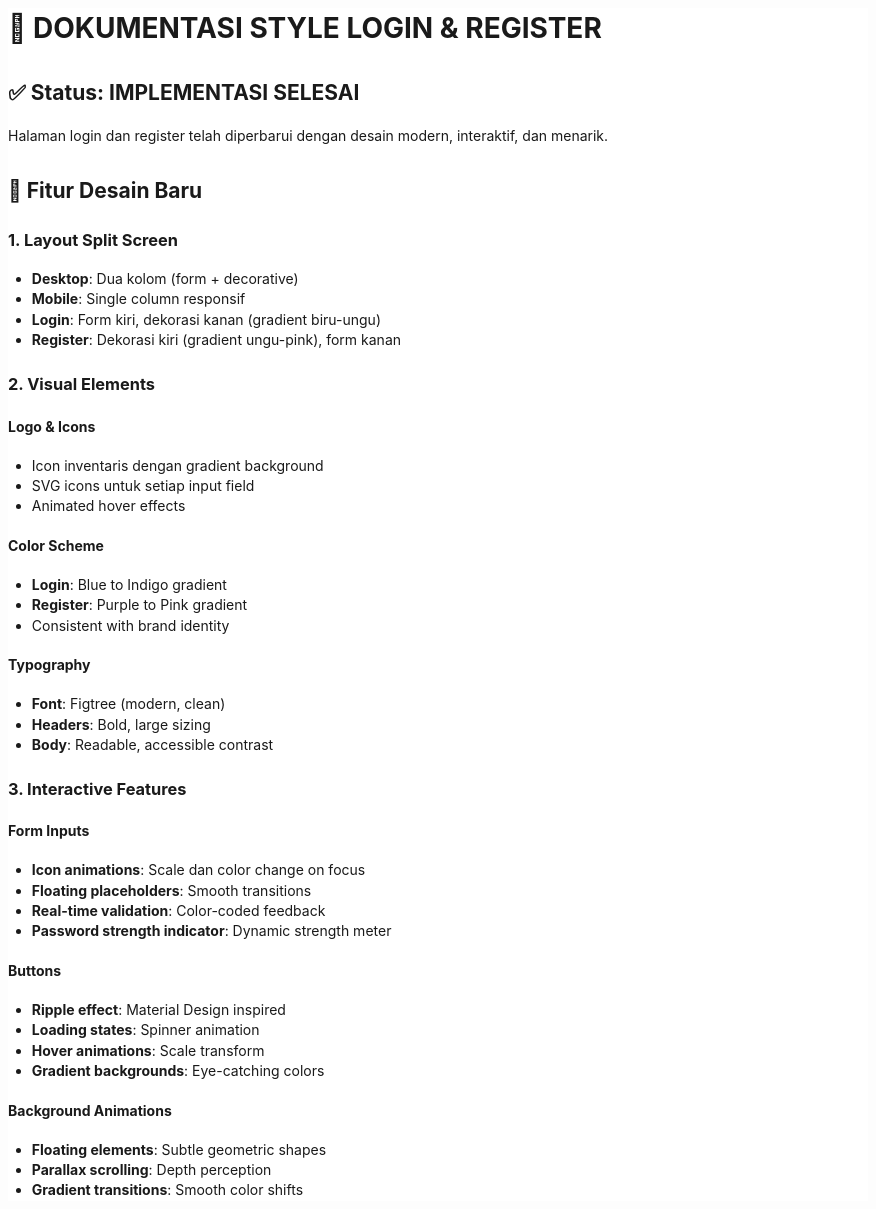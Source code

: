 # 🎨 DOKUMENTASI STYLE LOGIN & REGISTER

## ✅ Status: IMPLEMENTASI SELESAI

Halaman login dan register telah diperbarui dengan desain modern, interaktif, dan menarik.

## 🎯 Fitur Desain Baru

### 1. **Layout Split Screen**
- **Desktop**: Dua kolom (form + decorative)
- **Mobile**: Single column responsif
- **Login**: Form kiri, dekorasi kanan (gradient biru-ungu)
- **Register**: Dekorasi kiri (gradient ungu-pink), form kanan

### 2. **Visual Elements**

#### Logo & Icons
- Icon inventaris dengan gradient background
- SVG icons untuk setiap input field
- Animated hover effects

#### Color Scheme
- **Login**: Blue to Indigo gradient
- **Register**: Purple to Pink gradient
- Consistent with brand identity

#### Typography
- **Font**: Figtree (modern, clean)
- **Headers**: Bold, large sizing
- **Body**: Readable, accessible contrast

### 3. **Interactive Features**

#### Form Inputs
- **Icon animations**: Scale dan color change on focus
- **Floating placeholders**: Smooth transitions
- **Real-time validation**: Color-coded feedback
- **Password strength indicator**: Dynamic strength meter

#### Buttons
- **Ripple effect**: Material Design inspired
- **Loading states**: Spinner animation
- **Hover animations**: Scale transform
- **Gradient backgrounds**: Eye-catching colors

#### Background Animations
- **Floating elements**: Subtle geometric shapes
- **Parallax scrolling**: Depth perception
- **Gradient transitions**: Smooth color shifts
